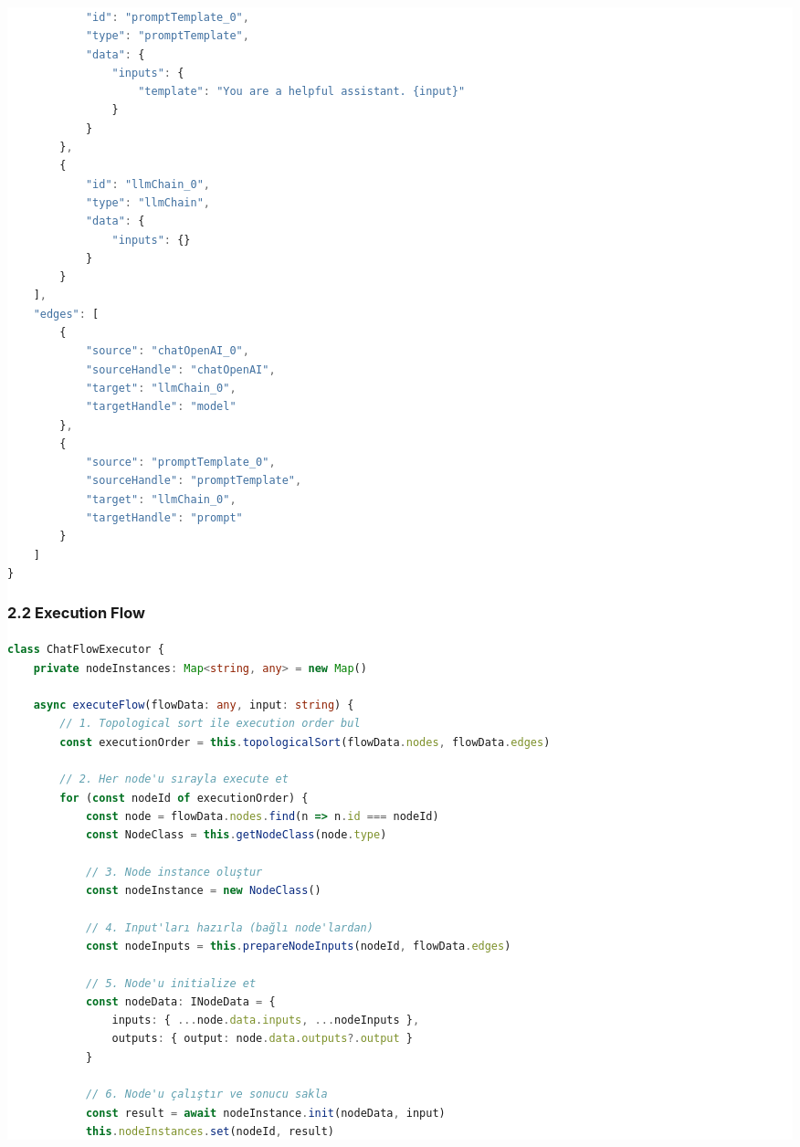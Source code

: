 ```typescript
            "id": "promptTemplate_0", 
            "type": "promptTemplate",
            "data": {
                "inputs": {
                    "template": "You are a helpful assistant. {input}"
                }
            }
        },
        {
            "id": "llmChain_0",
            "type": "llmChain",
            "data": {
                "inputs": {}
            }
        }
    ],
    "edges": [
        {
            "source": "chatOpenAI_0",
            "sourceHandle": "chatOpenAI",
            "target": "llmChain_0",
            "targetHandle": "model"
        },
        {
            "source": "promptTemplate_0",
            "sourceHandle": "promptTemplate",
            "target": "llmChain_0", 
            "targetHandle": "prompt"
        }
    ]
}
```

### 2.2 Execution Flow

```typescript
class ChatFlowExecutor {
    private nodeInstances: Map<string, any> = new Map()
    
    async executeFlow(flowData: any, input: string) {
        // 1. Topological sort ile execution order bul
        const executionOrder = this.topologicalSort(flowData.nodes, flowData.edges)
        
        // 2. Her node'u sırayla execute et
        for (const nodeId of executionOrder) {
            const node = flowData.nodes.find(n => n.id === nodeId)
            const NodeClass = this.getNodeClass(node.type)
            
            // 3. Node instance oluştur
            const nodeInstance = new NodeClass()
            
            // 4. Input'ları hazırla (bağlı node'lardan)
            const nodeInputs = this.prepareNodeInputs(nodeId, flowData.edges)
            
            // 5. Node'u initialize et
            const nodeData: INodeData = {
                inputs: { ...node.data.inputs, ...nodeInputs },
                outputs: { output: node.data.outputs?.output }
            }
            
            // 6. Node'u çalıştır ve sonucu sakla
            const result = await nodeInstance.init(nodeData, input)
            this.nodeInstances.set(nodeId, result)
```